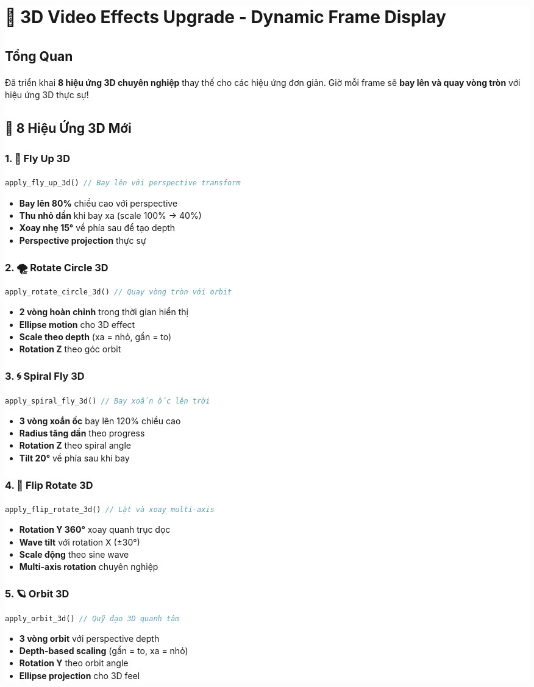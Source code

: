 # 🚀 3D Video Effects Upgrade - Dynamic Frame Display

## Tổng Quan

Đã triển khai **8 hiệu ứng 3D chuyên nghiệp** thay thế cho các hiệu ứng đơn giản. Giờ mỗi frame sẽ **bay lên và quay vòng tròn** với hiệu ứng 3D thực sự!

## 🎯 8 Hiệu Ứng 3D Mới

### **1. 🚀 Fly Up 3D**
```rust
apply_fly_up_3d() // Bay lên với perspective transform
```
- **Bay lên 80%** chiều cao với perspective
- **Thu nhỏ dần** khi bay xa (scale 100% → 40%)
- **Xoay nhẹ 15°** về phía sau để tạo depth
- **Perspective projection** thực sự

### **2. 🌪️ Rotate Circle 3D**
```rust
apply_rotate_circle_3d() // Quay vòng tròn với orbit
```
- **2 vòng hoàn chỉnh** trong thời gian hiển thị
- **Ellipse motion** cho 3D effect
- **Scale theo depth** (xa = nhỏ, gần = to)
- **Rotation Z** theo góc orbit

### **3. 🌀 Spiral Fly 3D**
```rust
apply_spiral_fly_3d() // Bay xoắn ốc lên trời
```
- **3 vòng xoắn ốc** bay lên 120% chiều cao
- **Radius tăng dần** theo progress
- **Rotation Z** theo spiral angle
- **Tilt 20°** về phía sau khi bay

### **4. 🔄 Flip Rotate 3D**
```rust
apply_flip_rotate_3d() // Lật và xoay multi-axis
```
- **Rotation Y 360°** xoay quanh trục dọc
- **Wave tilt** với rotation X (±30°)
- **Scale động** theo sine wave
- **Multi-axis rotation** chuyên nghiệp

### **5. 🪐 Orbit 3D**
```rust
apply_orbit_3d() // Quỹ đạo 3D quanh tâm
```
- **3 vòng orbit** với perspective depth
- **Depth-based scaling** (gần = to, xa = nhỏ)
- **Rotation Y** theo orbit angle
- **Ellipse projection** cho 3D feel
